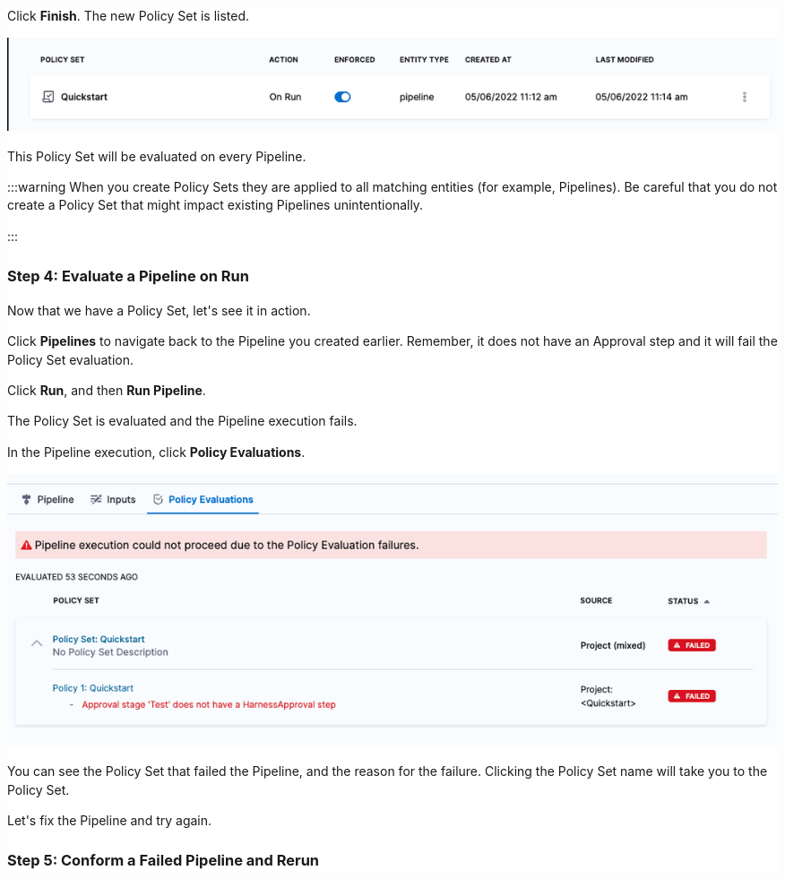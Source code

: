 Click **Finish**. The new Policy Set is listed.

![](../../governance/policy-as-code/static/harness-governance-quickstart-73.png)

This Policy Set will be evaluated on every Pipeline.


:::warning
When you create Policy Sets they are applied to all matching entities (for example, Pipelines). Be careful that you do not create a Policy Set that might impact existing Pipelines unintentionally.

:::

### Step 4: Evaluate a Pipeline on Run

Now that we have a Policy Set, let's see it in action.

Click **Pipelines** to navigate back to the Pipeline you created earlier. Remember, it does not have an Approval step and it will fail the Policy Set evaluation.

Click **Run**, and then **Run Pipeline**.

The Policy Set is evaluated and the Pipeline execution fails.

In the Pipeline execution, click **Policy Evaluations**.

![](../../governance/policy-as-code/static/harness-governance-quickstart-74.png)

You can see the Policy Set that failed the Pipeline, and the reason for the failure. Clicking the Policy Set name will take you to the Policy Set.

Let's fix the Pipeline and try again.

### Step 5: Conform a Failed Pipeline and Rerun
